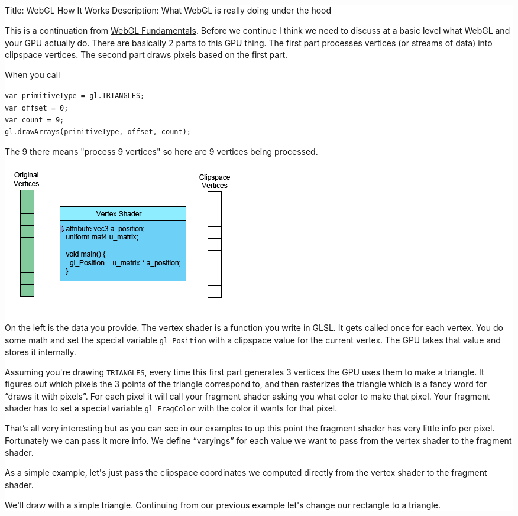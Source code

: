 ﻿Title: WebGL How It Works
Description: What WebGL is really doing under the hood

This is a continuation from [WebGL Fundamentals](webgl-fundamentals.html).
Before we continue I think we need to discuss at a
basic level what WebGL and your GPU actually do.  There are basically 2
parts to this GPU thing.  The first part processes vertices (or streams of
data) into clipspace vertices.  The second part draws pixels based on the
first part.

When you call

    var primitiveType = gl.TRIANGLES;
    var offset = 0;
    var count = 9;
    gl.drawArrays(primitiveType, offset, count);

The 9 there means "process 9 vertices" so here are 9 vertices being processed.

<img src="resources/vertex-shader-anim.gif" class="webgl_center" />

On the left is the data you provide.  The vertex shader is a function you
write in [GLSL](webgl-shaders-and-glsl.html).  It gets called once for each vertex.
You do some math and set the special variable `gl_Position` with a clipspace value
for the current vertex. The GPU takes that value and stores it internally.

Assuming you're drawing `TRIANGLES`, every time this first part generates 3
vertices the GPU uses them to make a triangle.  It figures out which
pixels the 3 points of the triangle correspond to, and then rasterizes the
triangle which is a fancy word for “draws it with pixels”.  For each
pixel it will call your fragment shader asking you what color to make that
pixel. Your fragment shader has to set a special variable `gl_FragColor`
with the color it wants for that pixel.

That’s all very interesting but as you can see in our examples to up
this point the fragment shader has very little info per pixel.
Fortunately we can pass it more info.  We define “varyings” for each
value we want to pass from the vertex shader to the fragment shader.

As a simple example, let's just pass the clipspace coordinates we computed
directly from the vertex shader to the fragment shader.

We'll draw with a simple triangle.  Continuing from our
[previous example](webgl-2d-matrices.html) let's change our rectangle to a
triangle.
